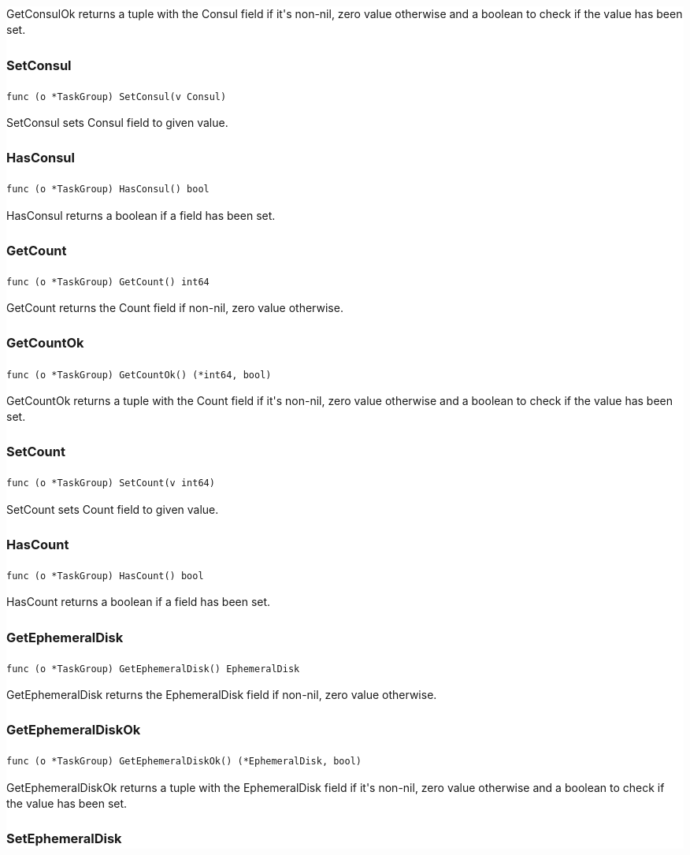 GetConsulOk returns a tuple with the Consul field if it's non-nil, zero value otherwise
and a boolean to check if the value has been set.

### SetConsul

`func (o *TaskGroup) SetConsul(v Consul)`

SetConsul sets Consul field to given value.

### HasConsul

`func (o *TaskGroup) HasConsul() bool`

HasConsul returns a boolean if a field has been set.

### GetCount

`func (o *TaskGroup) GetCount() int64`

GetCount returns the Count field if non-nil, zero value otherwise.

### GetCountOk

`func (o *TaskGroup) GetCountOk() (*int64, bool)`

GetCountOk returns a tuple with the Count field if it's non-nil, zero value otherwise
and a boolean to check if the value has been set.

### SetCount

`func (o *TaskGroup) SetCount(v int64)`

SetCount sets Count field to given value.

### HasCount

`func (o *TaskGroup) HasCount() bool`

HasCount returns a boolean if a field has been set.

### GetEphemeralDisk

`func (o *TaskGroup) GetEphemeralDisk() EphemeralDisk`

GetEphemeralDisk returns the EphemeralDisk field if non-nil, zero value otherwise.

### GetEphemeralDiskOk

`func (o *TaskGroup) GetEphemeralDiskOk() (*EphemeralDisk, bool)`

GetEphemeralDiskOk returns a tuple with the EphemeralDisk field if it's non-nil, zero value otherwise
and a boolean to check if the value has been set.

### SetEphemeralDisk
